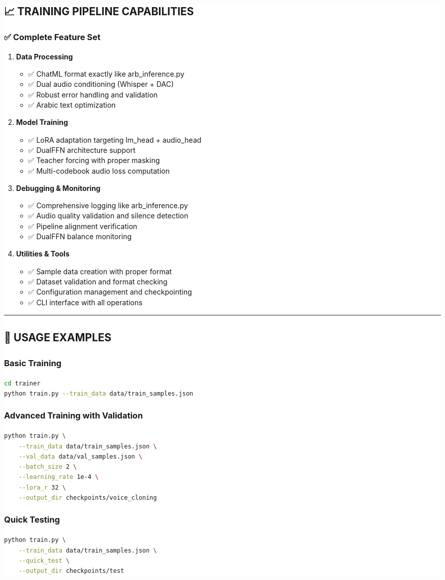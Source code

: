 
## 📈 **TRAINING PIPELINE CAPABILITIES**

### **✅ Complete Feature Set**

1. **Data Processing**
   - ✅ ChatML format exactly like arb_inference.py
   - ✅ Dual audio conditioning (Whisper + DAC)
   - ✅ Robust error handling and validation
   - ✅ Arabic text optimization

2. **Model Training**  
   - ✅ LoRA adaptation targeting lm_head + audio_head
   - ✅ DualFFN architecture support
   - ✅ Teacher forcing with proper masking
   - ✅ Multi-codebook audio loss computation

3. **Debugging & Monitoring**
   - ✅ Comprehensive logging like arb_inference.py
   - ✅ Audio quality validation and silence detection
   - ✅ Pipeline alignment verification
   - ✅ DualFFN balance monitoring

4. **Utilities & Tools**
   - ✅ Sample data creation with proper format
   - ✅ Dataset validation and format checking
   - ✅ Configuration management and checkpointing
   - ✅ CLI interface with all operations

---

## 🎯 **USAGE EXAMPLES**

### **Basic Training**
```bash
cd trainer
python train.py --train_data data/train_samples.json
```

### **Advanced Training with Validation**
```bash
python train.py \
    --train_data data/train_samples.json \
    --val_data data/val_samples.json \
    --batch_size 2 \
    --learning_rate 1e-4 \
    --lora_r 32 \
    --output_dir checkpoints/voice_cloning
```

### **Quick Testing**
```bash
python train.py \
    --train_data data/train_samples.json \
    --quick_test \
    --output_dir checkpoints/test
```
